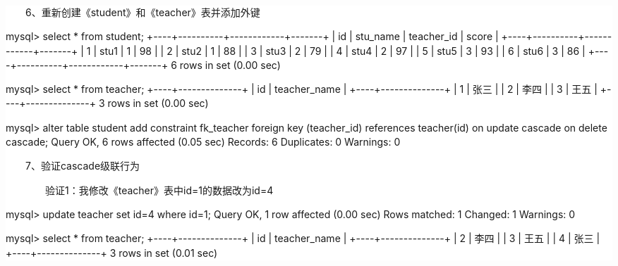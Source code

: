 　　6、重新创建《student》和《teacher》表并添加外键

mysql\> select \* from student;
+\--\--+----------+------------+-------+
| id | stu\_name | teacher\_id | score |
+\--\--+----------+------------+-------+
|  1 | stu1     |          1 |    98 |
|  2 | stu2     |          1 |    88 |
|  3 | stu3     |          2 |    79 |
|  4 | stu4     |          2 |    97 |
|  5 | stu5     |          3 |    93 |
|  6 | stu6     |          3 |    86 |
+\--\--+----------+------------+-------+
6 rows in set (0.00 sec)

mysql\> select \* from teacher;
+\--\--+--------------+
| id | teacher\_name |
+\--\--+--------------+
|  1 | 张三         |
|  2 | 李四         |
|  3 | 王五         |
+\--\--+--------------+
3 rows in set (0.00 sec)

mysql\> alter table student add constraint fk\_teacher foreign key (teacher\_id) references teacher(id) on update cascade on delete cascade;
Query OK, 6 rows affected (0.05 sec)
Records: 6  Duplicates: 0  Warnings: 0

　　7、验证cascade级联行为

　　　　验证1：我修改《teacher》表中id=1的数据改为id=4

mysql\> update teacher set id\=4 where id\=1;
Query OK, 1 row affected (0.00 sec)
Rows matched: 1  Changed: 1  Warnings: 0

mysql\> select \* from teacher;
+\--\--+--------------+
| id | teacher\_name |
+\--\--+--------------+
|  2 | 李四         |
|  3 | 王五         |
|  4 | 张三         |
+\--\--+--------------+
3 rows in set (0.01 sec)
